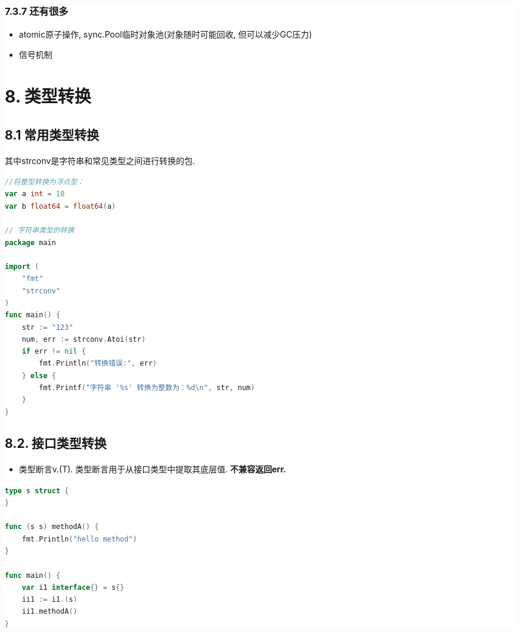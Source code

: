 ### 7.3.7 还有很多

* atomic原子操作, sync.Pool临时对象池(对象随时可能回收, 但可以减少GC压力)

* 信号机制

# 8. 类型转换

## 8.1 常用类型转换

其中strconv是字符串和常见类型之间进行转换的包.

```go
//将整型转换为浮点型：
var a int = 10
var b float64 = float64(a)

// 字符串类型的转换
package main

import (
    "fmt"
    "strconv"
)
func main() {
    str := "123"
    num, err := strconv.Atoi(str)
    if err != nil {
        fmt.Println("转换错误:", err)
    } else {
        fmt.Printf("字符串 '%s' 转换为整数为：%d\n", str, num)
    }
}
```

## 8.2. 接口类型转换
* 类型断言v.(T). 类型断言用于从接口类型中提取其底层值. **不兼容返回err.** 

```go
type s struct {
}

func (s s) methodA() {
	fmt.Println("hello method")
}

func main() {
	var i1 interface{} = s{}
	ii1 := i1.(s)
	ii1.methodA()
}
```

